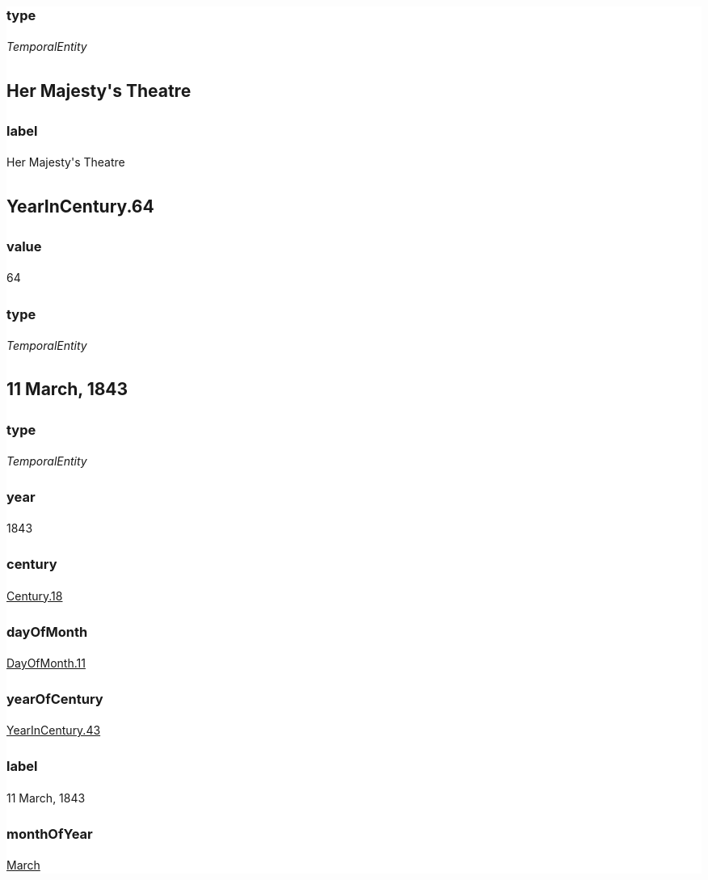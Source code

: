 ### type


*TemporalEntity*

## Her Majesty's Theatre

### label


Her Majesty's Theatre

## YearInCentury.64

### value


64

### type


*TemporalEntity*

## 11 March, 1843

### type


*TemporalEntity*

### year


1843

### century


[Century.18](#Century.18)

### dayOfMonth


[DayOfMonth.11](#DayOfMonth.11)

### yearOfCentury


[YearInCentury.43](#YearInCentury.43)

### label


11 March, 1843

### monthOfYear


[March](#March)